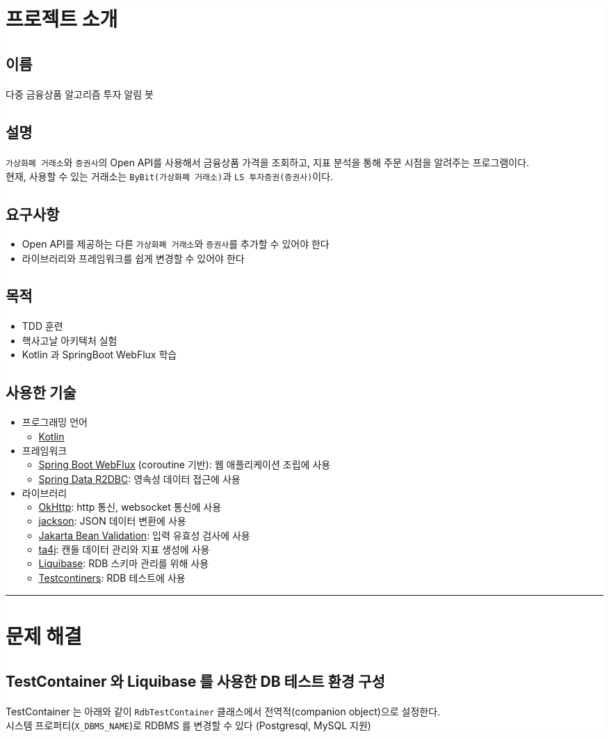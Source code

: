# 프로젝트 소개

## 이름

다중 금융상품 알고리즘 투자 알림 봇

## 설명

`가상화폐 거래소`와 `증권사`의 Open API를 사용해서 금융상품 가격을 조회하고, 지표 분석을 통해 주문 시점을 알려주는 프로그램이다.  
현재, 사용할 수 있는 거래소는 `ByBit(가상화폐 거래소)`과 `LS 투자증권(증권사)`이다.

## 요구사항

- Open API를 제공하는 다른 `가상화폐 거래소`와 `증권사`를 추가할 수 있어야 한다
- 라이브러리와 프레임워크를 쉽게 변경할 수 있어야 한다

## 목적

- TDD 훈련
- 핵사고날 아키텍처 실험
- Kotlin 과 SpringBoot WebFlux 학습

## 사용한 기술

- 프로그래밍 언어
    - [Kotlin](https://kotlinlang.org/)
- 프레임워크
    - [Spring Boot WebFlux](https://docs.spring.io/spring-framework/reference/web/webflux.html) (coroutine 기반): 웹 애플리케이션
      조립에 사용
    - [Spring Data R2DBC](https://spring.io/projects/spring-data-r2dbc): 영속성 데이터 접근에 사용
- 라이브러리
    - [OkHttp](https://square.github.io/okhttp/): http 통신, websocket 통신에 사용
    - [jackson](https://github.com/FasterXML/jackson): JSON 데이터 변환에 사용
    - [Jakarta Bean Validation](https://beanvalidation.org/): 입력 유효성 검사에 사용
    - [ta4j](https://github.com/ta4j/ta4j): 캔들 데이터 관리와 지표 생성에 사용
    - [Liquibase](https://www.liquibase.com/): RDB 스키마 관리를 위해 사용
    - [Testcontiners](https://testcontainers.com/): RDB 테스트에 사용

---

# 문제 해결

## TestContainer 와 Liquibase 를 사용한 DB 테스트 환경 구성

TestContainer 는 아래와 같이 `RdbTestContainer` 클래스에서 전역적(companion object)으로 설정한다.   
시스템 프로퍼티(`X_DBMS_NAME`)로 RDBMS 를 변경할 수 있다 (Postgresql, MySQL 지원)
